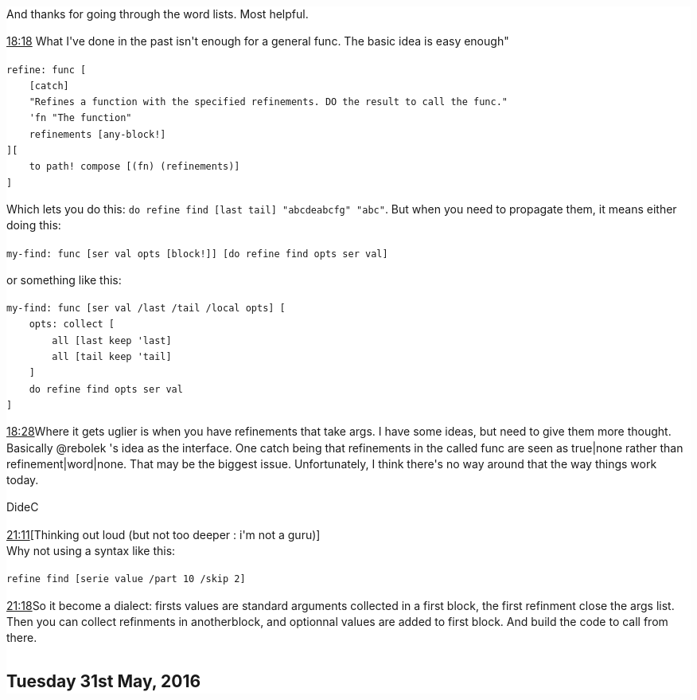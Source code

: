 And thanks for going through the word lists. Most helpful.

[18:18](#msg574c840e454cb2be09504da4) What I've done in the past isn't enough for a general func. The basic idea is easy enough"

```
refine: func [
    [catch]
    "Refines a function with the specified refinements. DO the result to call the func."
    'fn "The function"
    refinements [any-block!]
][
    to path! compose [(fn) (refinements)]
]
```

Which lets you do this: `do refine find [last tail] "abcdeabcfg" "abc"`. But when you need to propagate them, it means either doing this:

```
my-find: func [ser val opts [block!]] [do refine find opts ser val]
```

or something like this:

```
my-find: func [ser val /last /tail /local opts] [
    opts: collect [
        all [last keep 'last]
        all [tail keep 'tail]
    ]
    do refine find opts ser val
]
```

[18:28](#msg574c864dda3f93da6f21ac3a)Where it gets uglier is when you have refinements that take args. I have some ideas, but need to give them more thought. Basically @rebolek 's idea as the interface. One catch being that refinements in the called func are seen as true|none rather than refinement|word|none. That may be the biggest issue. Unfortunately, I think there's no way around that the way things work today.

DideC

[21:11](#msg574cac6d80352f204df38977)\[Thinking out loud (but not too deeper : i'm not a guru)]  
Why not using a syntax like this:

```
refine find [serie value /part 10 /skip 2]
```

[21:18](#msg574cae22f44fde236e51c8c6)So it become a dialect: firsts values are standard arguments collected in a first block, the first refinment close the args list. Then you can collect refinments in anotherblock, and optionnal values are added to first block. And build the code to call from there.

## Tuesday 31st May, 2016
